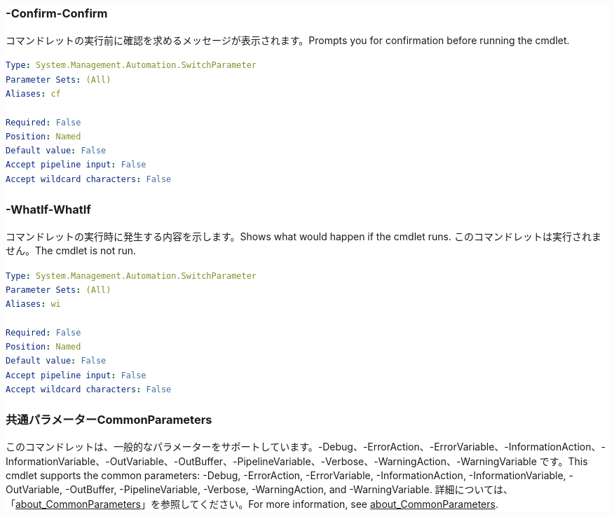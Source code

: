 ### <span data-ttu-id="f0b4d-146">-Confirm</span><span class="sxs-lookup"><span data-stu-id="f0b4d-146">-Confirm</span></span>

<span data-ttu-id="f0b4d-147">コマンドレットの実行前に確認を求めるメッセージが表示されます。</span><span class="sxs-lookup"><span data-stu-id="f0b4d-147">Prompts you for confirmation before running the cmdlet.</span></span>

```yaml
Type: System.Management.Automation.SwitchParameter
Parameter Sets: (All)
Aliases: cf

Required: False
Position: Named
Default value: False
Accept pipeline input: False
Accept wildcard characters: False
```

### <span data-ttu-id="f0b4d-148">-WhatIf</span><span class="sxs-lookup"><span data-stu-id="f0b4d-148">-WhatIf</span></span>

<span data-ttu-id="f0b4d-149">コマンドレットの実行時に発生する内容を示します。</span><span class="sxs-lookup"><span data-stu-id="f0b4d-149">Shows what would happen if the cmdlet runs.</span></span>
<span data-ttu-id="f0b4d-150">このコマンドレットは実行されません。</span><span class="sxs-lookup"><span data-stu-id="f0b4d-150">The cmdlet is not run.</span></span>

```yaml
Type: System.Management.Automation.SwitchParameter
Parameter Sets: (All)
Aliases: wi

Required: False
Position: Named
Default value: False
Accept pipeline input: False
Accept wildcard characters: False
```

### <span data-ttu-id="f0b4d-151">共通パラメーター</span><span class="sxs-lookup"><span data-stu-id="f0b4d-151">CommonParameters</span></span>

<span data-ttu-id="f0b4d-152">このコマンドレットは、一般的なパラメーターをサポートしています。-Debug、-ErrorAction、-ErrorVariable、-InformationAction、-InformationVariable、-OutVariable、-OutBuffer、-PipelineVariable、-Verbose、-WarningAction、-WarningVariable です。</span><span class="sxs-lookup"><span data-stu-id="f0b4d-152">This cmdlet supports the common parameters: -Debug, -ErrorAction, -ErrorVariable, -InformationAction, -InformationVariable, -OutVariable, -OutBuffer, -PipelineVariable, -Verbose, -WarningAction, and -WarningVariable.</span></span> <span data-ttu-id="f0b4d-153">詳細については、「[about_CommonParameters](https://go.microsoft.com/fwlink/?LinkID=113216)」を参照してください。</span><span class="sxs-lookup"><span data-stu-id="f0b4d-153">For more information, see [about_CommonParameters](https://go.microsoft.com/fwlink/?LinkID=113216).</span></span>
